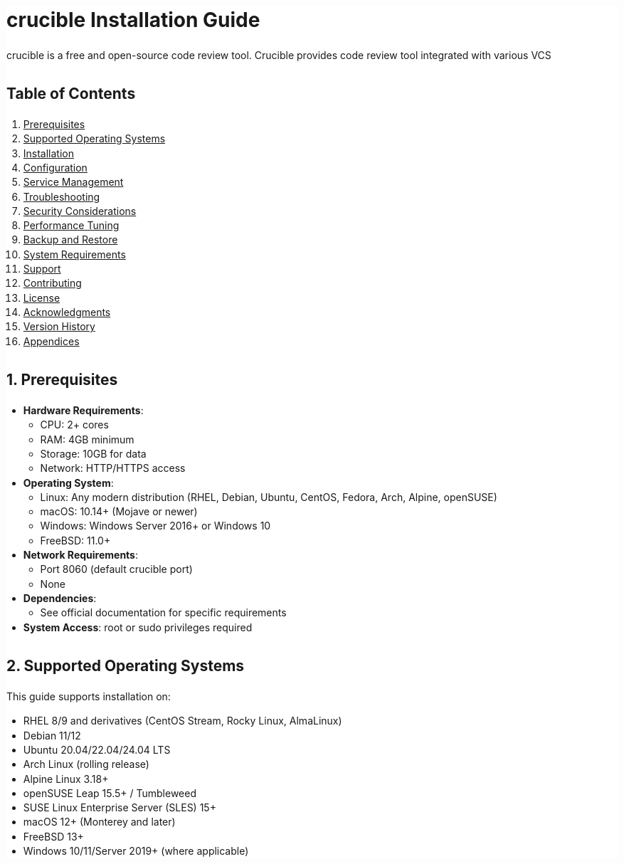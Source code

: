 # crucible Installation Guide

crucible is a free and open-source code review tool. Crucible provides code review tool integrated with various VCS

## Table of Contents
1. [Prerequisites](#prerequisites)
2. [Supported Operating Systems](#supported-operating-systems)
3. [Installation](#installation)
4. [Configuration](#configuration)
5. [Service Management](#service-management)
6. [Troubleshooting](#troubleshooting)
7. [Security Considerations](#security-considerations)
8. [Performance Tuning](#performance-tuning)
9. [Backup and Restore](#backup-and-restore)
10. [System Requirements](#system-requirements)
11. [Support](#support)
12. [Contributing](#contributing)
13. [License](#license)
14. [Acknowledgments](#acknowledgments)
15. [Version History](#version-history)
16. [Appendices](#appendices)

## 1. Prerequisites

- **Hardware Requirements**:
  - CPU: 2+ cores
  - RAM: 4GB minimum
  - Storage: 10GB for data
  - Network: HTTP/HTTPS access
- **Operating System**: 
  - Linux: Any modern distribution (RHEL, Debian, Ubuntu, CentOS, Fedora, Arch, Alpine, openSUSE)
  - macOS: 10.14+ (Mojave or newer)
  - Windows: Windows Server 2016+ or Windows 10
  - FreeBSD: 11.0+
- **Network Requirements**:
  - Port 8060 (default crucible port)
  - None
- **Dependencies**:
  - See official documentation for specific requirements
- **System Access**: root or sudo privileges required


## 2. Supported Operating Systems

This guide supports installation on:
- RHEL 8/9 and derivatives (CentOS Stream, Rocky Linux, AlmaLinux)
- Debian 11/12
- Ubuntu 20.04/22.04/24.04 LTS
- Arch Linux (rolling release)
- Alpine Linux 3.18+
- openSUSE Leap 15.5+ / Tumbleweed
- SUSE Linux Enterprise Server (SLES) 15+
- macOS 12+ (Monterey and later) 
- FreeBSD 13+
- Windows 10/11/Server 2019+ (where applicable)
